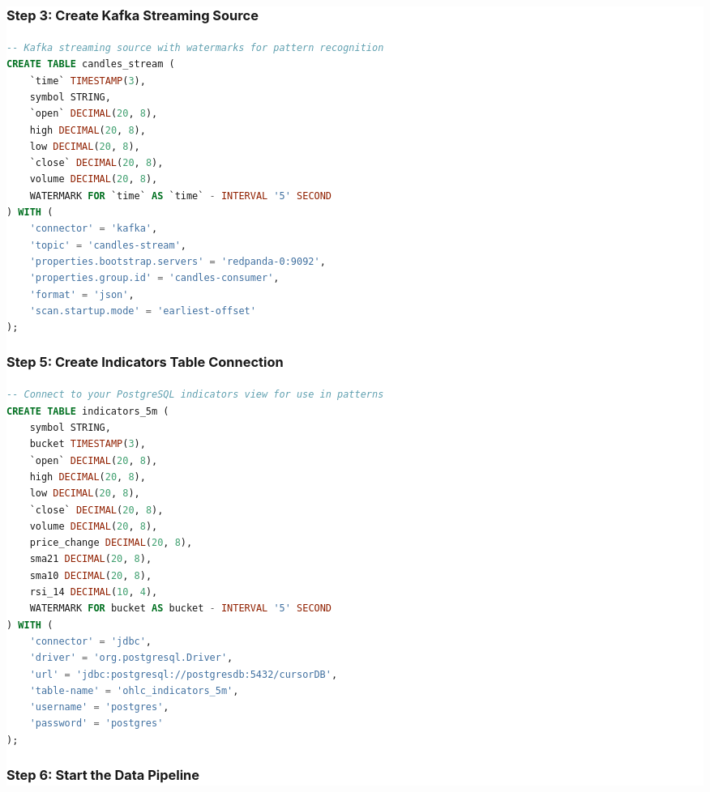 ### Step 3: Create Kafka Streaming Source

```sql
-- Kafka streaming source with watermarks for pattern recognition
CREATE TABLE candles_stream (
    `time` TIMESTAMP(3),
    symbol STRING,
    `open` DECIMAL(20, 8),
    high DECIMAL(20, 8),
    low DECIMAL(20, 8),
    `close` DECIMAL(20, 8),
    volume DECIMAL(20, 8),
    WATERMARK FOR `time` AS `time` - INTERVAL '5' SECOND
) WITH (
    'connector' = 'kafka',
    'topic' = 'candles-stream',
    'properties.bootstrap.servers' = 'redpanda-0:9092',
    'properties.group.id' = 'candles-consumer',
    'format' = 'json',
    'scan.startup.mode' = 'earliest-offset'
);
```

### Step 5: Create Indicators Table Connection

```sql
-- Connect to your PostgreSQL indicators view for use in patterns
CREATE TABLE indicators_5m (
    symbol STRING,
    bucket TIMESTAMP(3),
    `open` DECIMAL(20, 8),
    high DECIMAL(20, 8),
    low DECIMAL(20, 8),
    `close` DECIMAL(20, 8),
    volume DECIMAL(20, 8),
    price_change DECIMAL(20, 8),
    sma21 DECIMAL(20, 8),
    sma10 DECIMAL(20, 8),
    rsi_14 DECIMAL(10, 4),
    WATERMARK FOR bucket AS bucket - INTERVAL '5' SECOND
) WITH (
    'connector' = 'jdbc',
    'driver' = 'org.postgresql.Driver',
    'url' = 'jdbc:postgresql://postgresdb:5432/cursorDB',
    'table-name' = 'ohlc_indicators_5m',
    'username' = 'postgres',
    'password' = 'postgres'
);
```

### Step 6: Start the Data Pipeline
